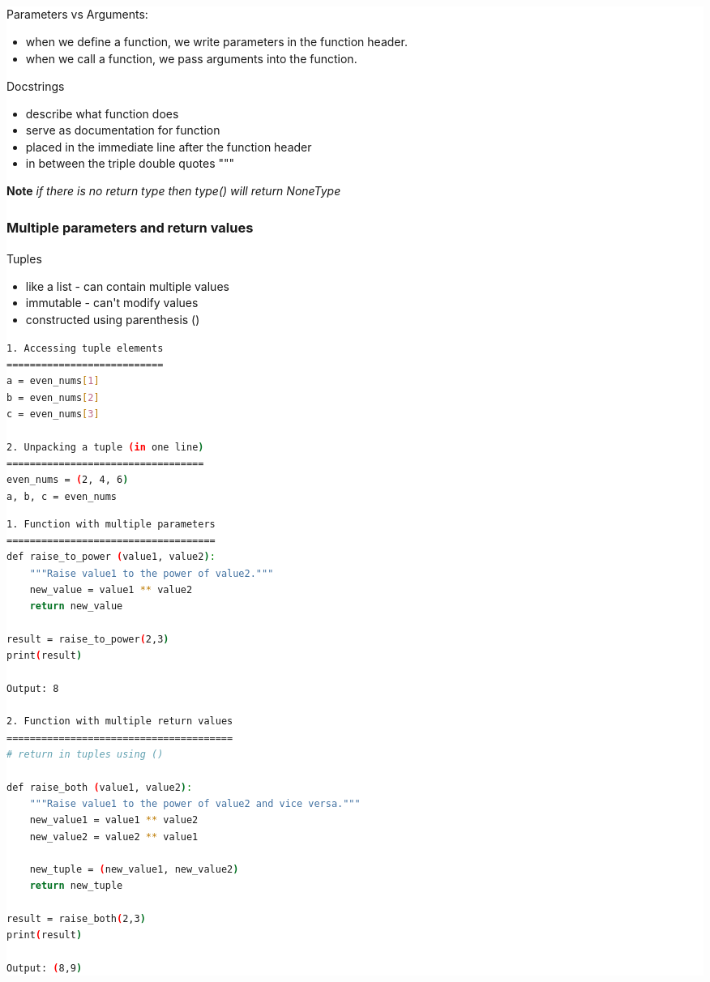 Parameters vs Arguments: 
- when we define a function, we write parameters in the function header. 
- when we call a function, we pass arguments into the function.

Docstrings
- describe what function does
- serve as documentation for function
- placed in the immediate line after the function header
- in between the triple double quotes """

**Note** *if there is no return type then type() will return NoneType*

### Multiple parameters and return values

Tuples
- like a list - can contain multiple values
- immutable - can't modify values
- constructed using parenthesis ()

```bash
1. Accessing tuple elements
===========================
a = even_nums[1]
b = even_nums[2]
c = even_nums[3]

2. Unpacking a tuple (in one line)
==================================
even_nums = (2, 4, 6)
a, b, c = even_nums
```

```bash
1. Function with multiple parameters
====================================
def raise_to_power (value1, value2):            
    """Raise value1 to the power of value2."""            
    new_value = value1 ** value2     
    return new_value

result = raise_to_power(2,3)
print(result)

Output: 8

2. Function with multiple return values
=======================================
# return in tuples using ()

def raise_both (value1, value2):            
    """Raise value1 to the power of value2 and vice versa."""            
    new_value1 = value1 ** value2     
    new_value2 = value2 ** value1

    new_tuple = (new_value1, new_value2)     
    return new_tuple

result = raise_both(2,3)
print(result)

Output: (8,9)
```

